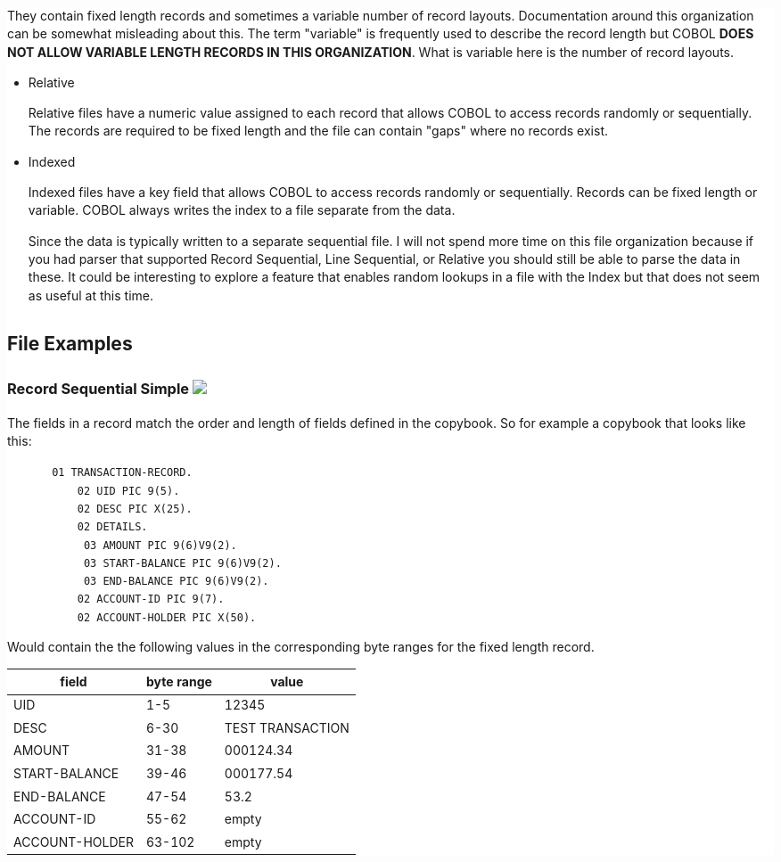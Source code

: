   They contain fixed length records and sometimes a variable number of record layouts. Documentation around this organization can be somewhat misleading about this. The term "variable" is frequently used to describe the record length but COBOL **DOES NOT ALLOW VARIABLE LENGTH RECORDS IN THIS ORGANIZATION**. What is variable here is the number of record layouts.

- Relative

  Relative files have a numeric value assigned to each record that allows COBOL to access records randomly or sequentially. The records are required to be fixed length and the file can
  contain "gaps" where no records exist.

- Indexed

  Indexed files have a key field that allows COBOL to access records randomly or sequentially. Records can be fixed length or variable. COBOL always writes the index to a file separate from the data.
  
  Since the data is typically written to a separate sequential file. I will not spend more time on this file organization because if you had parser that supported Record Sequential, Line Sequential, or Relative you should still
  be able to parse the data in these. It could be interesting to explore a feature that enables random lookups
  in a file with the Index but that does not seem as useful at this time.


## File Examples

### Record Sequential Simple [<img src="https://img.shields.io/badge/COBOL-RecordSequentialSimple-informational.svg?logo=LOGO">](discovery-code/cobol-file-writers/record-sequential-simple/)
The fields in a record match the order and length of fields defined in the copybook. So for example a copybook that looks like this:
```CPY
       01 TRANSACTION-RECORD.
           02 UID PIC 9(5).
           02 DESC PIC X(25).
           02 DETAILS.
            03 AMOUNT PIC 9(6)V9(2).
            03 START-BALANCE PIC 9(6)V9(2).
            03 END-BALANCE PIC 9(6)V9(2).
           02 ACCOUNT-ID PIC 9(7).
           02 ACCOUNT-HOLDER PIC X(50).
```
Would contain the the following values in the corresponding byte ranges for the fixed length record.

| field          | byte range   | value                |
| -------------- | -------------|----------------------|
| UID            | 1-5          | 12345                 |
| DESC           | 6-30         | TEST TRANSACTION      |
| AMOUNT         | 31-38        | 000124.34             |
| START-BALANCE  | 39-46        | 000177.54             |
| END-BALANCE    | 47-54        | 53.2                  |
| ACCOUNT-ID     | 55-62        | empty                 |
| ACCOUNT-HOLDER | 63-102       | empty                 |
